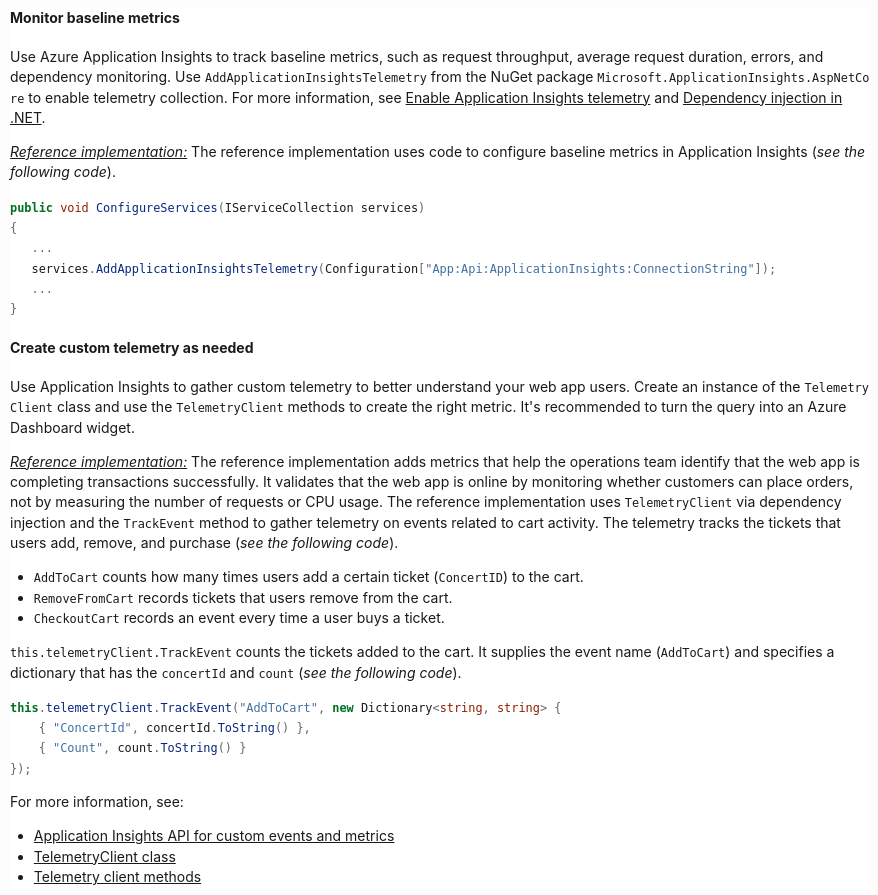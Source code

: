#### Monitor baseline metrics

Use Azure Application Insights to track baseline metrics, such as request throughput, average request duration, errors, and dependency monitoring. Use `AddApplicationInsightsTelemetry` from the NuGet package `Microsoft.ApplicationInsights.AspNetCore` to enable telemetry collection. For more information, see [Enable Application Insights telemetry](/azure/azure-monitor/app/asp-net-core) and [Dependency injection in .NET](/dotnet/core/extensions/dependency-injection).

*[Reference implementation:](https://aka.ms/eap/rwa/dotnet)* The reference implementation uses code to configure baseline metrics in Application Insights (*see the following code*).

```csharp
public void ConfigureServices(IServiceCollection services)
{
   ...
   services.AddApplicationInsightsTelemetry(Configuration["App:Api:ApplicationInsights:ConnectionString"]);
   ...
}
```

#### Create custom telemetry as needed

Use Application Insights to gather custom telemetry to better understand your web app users. Create an instance of the `TelemetryClient` class and use the `TelemetryClient` methods to create the right metric. It's recommended to turn the query into an Azure Dashboard widget.

*[Reference implementation:](https://aka.ms/eap/rwa/dotnet)* The reference implementation adds metrics that help the operations team identify that the web app is completing transactions successfully. It validates that the web app is online by monitoring whether customers can place orders, not by measuring the number of requests or CPU usage. The reference implementation uses `TelemetryClient` via dependency injection and the `TrackEvent` method to gather telemetry on events related to cart activity. The telemetry tracks the tickets that users add, remove, and purchase (*see the following code*).

- `AddToCart` counts how many times users add a certain ticket (`ConcertID`) to the cart.
- `RemoveFromCart` records tickets that users remove from the cart.
- `CheckoutCart` records an event every time a user buys a ticket.

`this.telemetryClient.TrackEvent` counts the tickets added to the cart. It supplies the event name (`AddToCart`) and specifies a dictionary that has the `concertId` and `count` (*see the following code*).

```csharp
this.telemetryClient.TrackEvent("AddToCart", new Dictionary<string, string> {
    { "ConcertId", concertId.ToString() },
    { "Count", count.ToString() }
});
```

For more information, see:

- [Application Insights API for custom events and metrics](/azure/azure-monitor/app/api-custom-events-metrics#trackevent)
- [TelemetryClient class](/dotnet/api/microsoft.applicationinsights.telemetryclient)
- [Telemetry client methods](/dotnet/api/microsoft.applicationinsights.telemetryclient)
